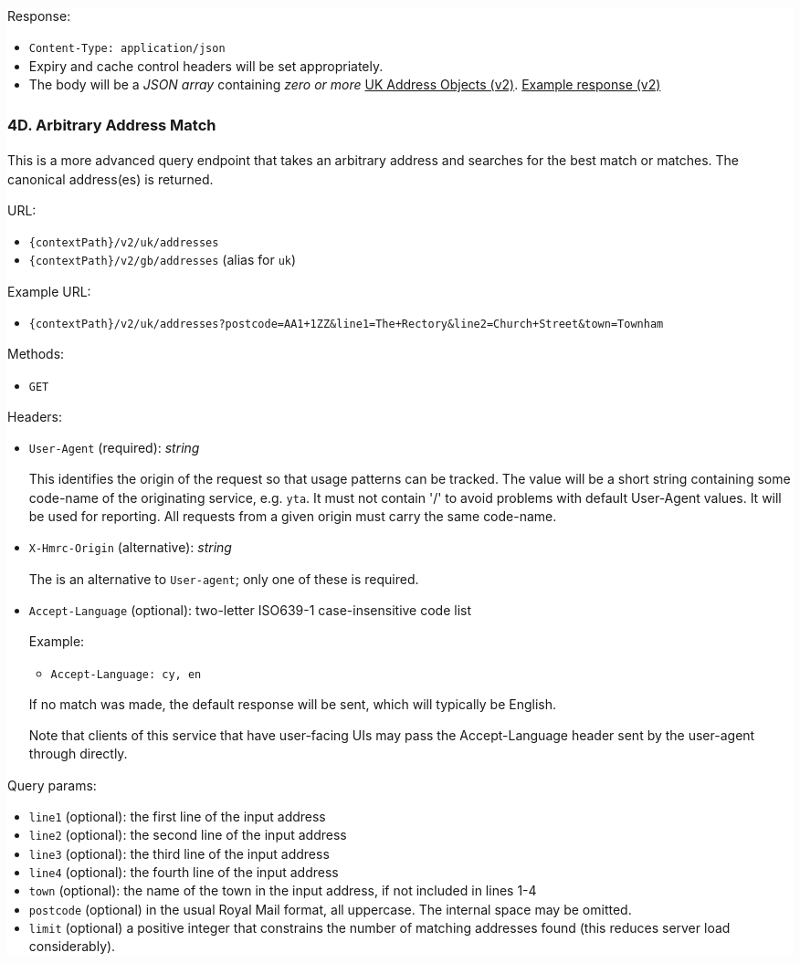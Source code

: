 Response:

 - `Content-Type: application/json`
 - Expiry and cache control headers will be set appropriately.
 - The body will be a _JSON array_ containing *zero or more* [UK Address Objects (v2)](uk-address-object.json).
     [Example response (v2)](example-response-multiple.json)


### 4D. Arbitrary Address Match

This is a more advanced query endpoint that takes an arbitrary address and searches for the best match or matches.
The canonical address(es) is returned.

URL:

 - `{contextPath}/v2/uk/addresses`
 - `{contextPath}/v2/gb/addresses` (alias for `uk`)

Example URL:

 - `{contextPath}/v2/uk/addresses?postcode=AA1+1ZZ&line1=The+Rectory&line2=Church+Street&town=Townham`

Methods:

 - `GET`

Headers:

 - `User-Agent` (required): *string*

   This identifies the origin of the request so that usage patterns can be tracked. The value will be a short
   string containing some code-name of the originating service, e.g. `yta`. It must not contain '/' to avoid
   problems with default User-Agent values.
   It will be used for reporting. All requests from a given origin must carry the same code-name.

 - `X-Hmrc-Origin` (alternative): *string*

   The is an alternative to `User-agent`; only one of these is required.

 - `Accept-Language` (optional): two-letter ISO639-1 case-insensitive code list

   Example:

     - `Accept-Language: cy, en`

   If no match was made, the default response will be sent, which will typically be English.

   Note that clients of this service that have user-facing UIs may pass the Accept-Language
   header sent by the user-agent through directly.

Query params:

 - `line1` (optional): the first line of the input address
 - `line2` (optional): the second line of the input address
 - `line3` (optional): the third line of the input address
 - `line4` (optional): the fourth line of the input address
 - `town` (optional): the name of the town in the input address, if not included in lines 1-4
 - `postcode` (optional) in the usual Royal Mail format, all uppercase. The internal space may be omitted.
 - `limit` (optional) a positive integer that constrains the number of matching addresses found (this reduces server load considerably).
